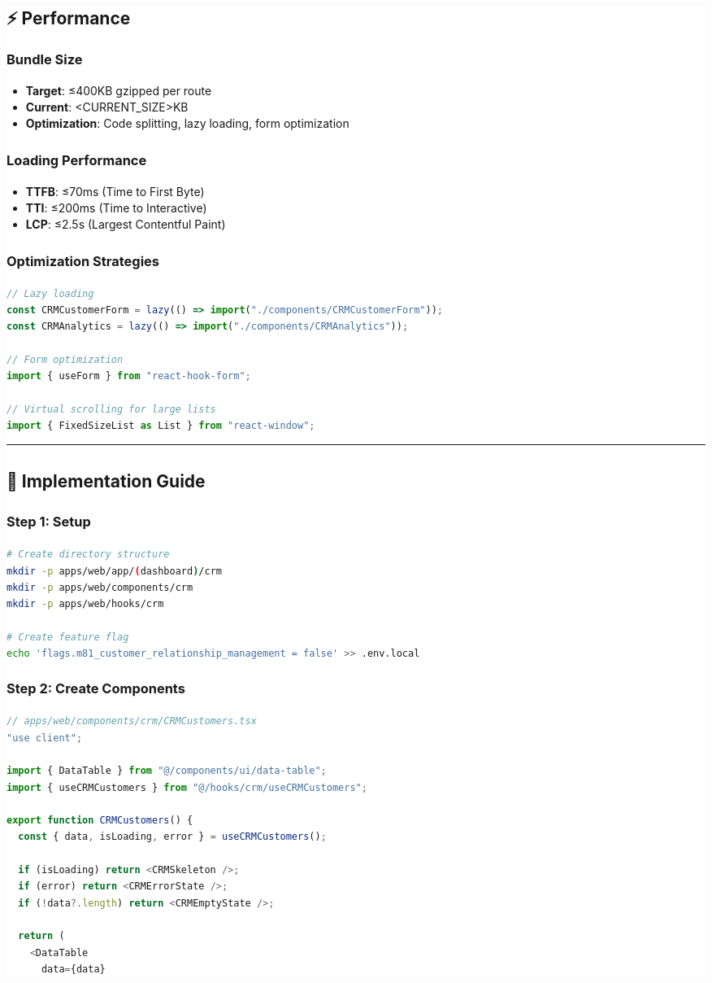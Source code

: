 
## ⚡ Performance

### Bundle Size

- **Target**: ≤400KB gzipped per route
- **Current**: <CURRENT_SIZE>KB
- **Optimization**: Code splitting, lazy loading, form optimization

### Loading Performance

- **TTFB**: ≤70ms (Time to First Byte)
- **TTI**: ≤200ms (Time to Interactive)
- **LCP**: ≤2.5s (Largest Contentful Paint)

### Optimization Strategies

```typescript
// Lazy loading
const CRMCustomerForm = lazy(() => import("./components/CRMCustomerForm"));
const CRMAnalytics = lazy(() => import("./components/CRMAnalytics"));

// Form optimization
import { useForm } from "react-hook-form";

// Virtual scrolling for large lists
import { FixedSizeList as List } from "react-window";
```

---

## 🚀 Implementation Guide

### Step 1: Setup

```bash
# Create directory structure
mkdir -p apps/web/app/(dashboard)/crm
mkdir -p apps/web/components/crm
mkdir -p apps/web/hooks/crm

# Create feature flag
echo 'flags.m81_customer_relationship_management = false' >> .env.local
```

### Step 2: Create Components

```typescript
// apps/web/components/crm/CRMCustomers.tsx
"use client";

import { DataTable } from "@/components/ui/data-table";
import { useCRMCustomers } from "@/hooks/crm/useCRMCustomers";

export function CRMCustomers() {
  const { data, isLoading, error } = useCRMCustomers();

  if (isLoading) return <CRMSkeleton />;
  if (error) return <CRMErrorState />;
  if (!data?.length) return <CRMEmptyState />;

  return (
    <DataTable
      data={data}
```